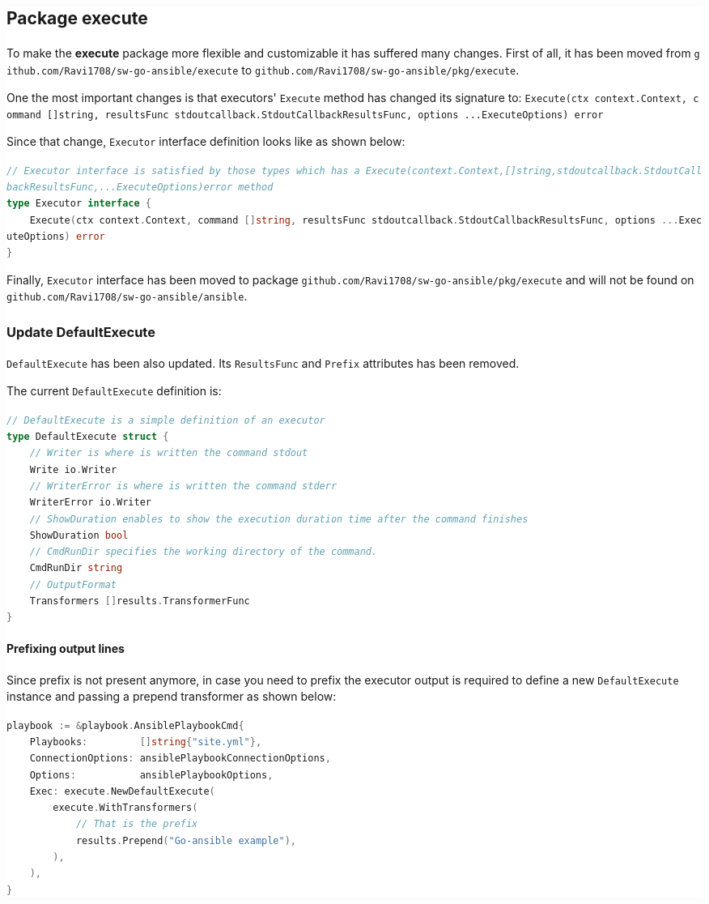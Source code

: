 ## Package execute

To make the **execute** package more flexible and customizable it has suffered many changes.
First of all, it has been moved from `github.com/Ravi1708/sw-go-ansible/execute` to `github.com/Ravi1708/sw-go-ansible/pkg/execute`.

One the most important changes is that executors' `Execute` method has changed its signature to:
`Execute(ctx context.Context, command []string, resultsFunc stdoutcallback.StdoutCallbackResultsFunc, options ...ExecuteOptions) error`

Since that change, `Executor` interface definition looks like as shown below:

```go
// Executor interface is satisfied by those types which has a Execute(context.Context,[]string,stdoutcallback.StdoutCallbackResultsFunc,...ExecuteOptions)error method
type Executor interface {
	Execute(ctx context.Context, command []string, resultsFunc stdoutcallback.StdoutCallbackResultsFunc, options ...ExecuteOptions) error
}
```

Finally, `Executor` interface has been moved to package `github.com/Ravi1708/sw-go-ansible/pkg/execute` and will not be found on `github.com/Ravi1708/sw-go-ansible/ansible`.

### Update DefaultExecute

`DefaultExecute` has been also updated. Its `ResultsFunc` and `Prefix` attributes has been removed.

The current `DefaultExecute` definition is:

```go
// DefaultExecute is a simple definition of an executor
type DefaultExecute struct {
	// Writer is where is written the command stdout
	Write io.Writer
	// WriterError is where is written the command stderr
	WriterError io.Writer
	// ShowDuration enables to show the execution duration time after the command finishes
	ShowDuration bool
	// CmdRunDir specifies the working directory of the command.
	CmdRunDir string
	// OutputFormat
	Transformers []results.TransformerFunc
}
```

#### Prefixing output lines

Since prefix is not present anymore, in case you need to prefix the executor output is required to define a new `DefaultExecute` instance and passing a prepend transformer as shown below:

```go
playbook := &playbook.AnsiblePlaybookCmd{
    Playbooks:         []string{"site.yml"},
    ConnectionOptions: ansiblePlaybookConnectionOptions,
    Options:           ansiblePlaybookOptions,
    Exec: execute.NewDefaultExecute(
        execute.WithTransformers(
            // That is the prefix
            results.Prepend("Go-ansible example"),
        ),
    ),
}
```
